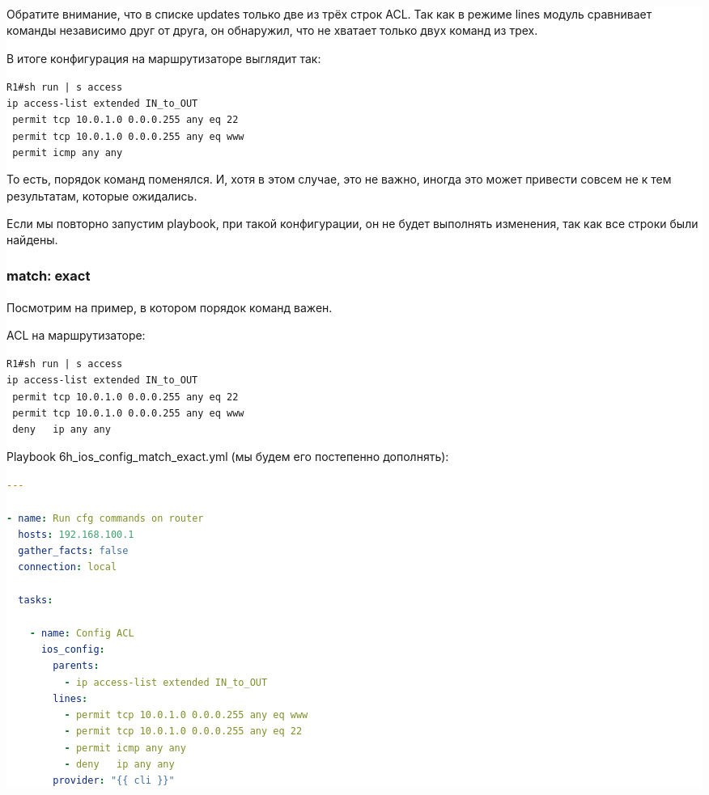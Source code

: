 
Обратите внимание, что в списке updates только две из трёх строк ACL.
Так как в режиме lines модуль сравнивает команды независимо друг от друга, он обнаружил, что не хватает только двух команд из трех.

В итоге конфигурация на маршрутизаторе выглядит так:
```
R1#sh run | s access
ip access-list extended IN_to_OUT
 permit tcp 10.0.1.0 0.0.0.255 any eq 22
 permit tcp 10.0.1.0 0.0.0.255 any eq www
 permit icmp any any
```

То есть, порядок команд поменялся.
И, хотя в этом случае, это не важно, иногда это может привести совсем не к тем результатам, которые ожидались.

Если мы повторно запустим playbook, при такой конфигурации, он не будет выполнять изменения, так как все строки были найдены.

### match: exact
Посмотрим на пример, в котором порядок команд важен.

ACL на маршрутизаторе:
```
R1#sh run | s access
ip access-list extended IN_to_OUT
 permit tcp 10.0.1.0 0.0.0.255 any eq 22
 permit tcp 10.0.1.0 0.0.0.255 any eq www
 deny   ip any any
```

Playbook 6h_ios_config_match_exact.yml (мы будем его постепенно дополнять):
```yml
---

- name: Run cfg commands on router
  hosts: 192.168.100.1
  gather_facts: false
  connection: local

  tasks:

    - name: Config ACL
      ios_config:
        parents:
          - ip access-list extended IN_to_OUT
        lines:
          - permit tcp 10.0.1.0 0.0.0.255 any eq www
          - permit tcp 10.0.1.0 0.0.0.255 any eq 22
          - permit icmp any any
          - deny   ip any any
        provider: "{{ cli }}"
```
